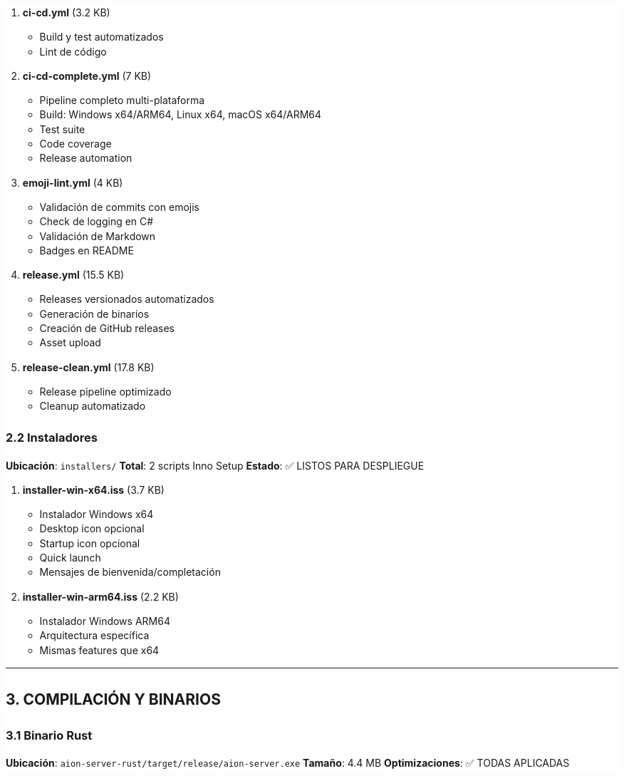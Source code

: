 1. **ci-cd.yml** (3.2 KB)
   - Build y test automatizados
   - Lint de código

2. **ci-cd-complete.yml** (7 KB)
   - Pipeline completo multi-plataforma
   - Build: Windows x64/ARM64, Linux x64, macOS x64/ARM64
   - Test suite
   - Code coverage
   - Release automation

3. **emoji-lint.yml** (4 KB)
   - Validación de commits con emojis
   - Check de logging en C#
   - Validación de Markdown
   - Badges en README

4. **release.yml** (15.5 KB)
   - Releases versionados automatizados
   - Generación de binarios
   - Creación de GitHub releases
   - Asset upload

5. **release-clean.yml** (17.8 KB)
   - Release pipeline optimizado
   - Cleanup automatizado

### 2.2 Instaladores

**Ubicación**: `installers/`
**Total**: 2 scripts Inno Setup
**Estado**: ✅ LISTOS PARA DESPLIEGUE

1. **installer-win-x64.iss** (3.7 KB)
   - Instalador Windows x64
   - Desktop icon opcional
   - Startup icon opcional
   - Quick launch
   - Mensajes de bienvenida/completación

2. **installer-win-arm64.iss** (2.2 KB)
   - Instalador Windows ARM64
   - Arquitectura específica
   - Mismas features que x64

---

## 3. COMPILACIÓN Y BINARIOS

### 3.1 Binario Rust

**Ubicación**: `aion-server-rust/target/release/aion-server.exe`
**Tamaño**: 4.4 MB
**Optimizaciones**: ✅ TODAS APLICADAS
